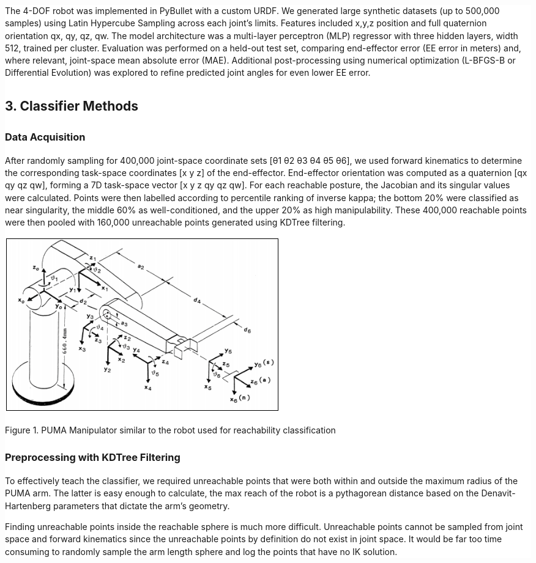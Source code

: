 The 4-DOF robot was implemented in PyBullet with a custom URDF. We generated large synthetic datasets (up to 500,000 samples) using Latin Hypercube Sampling across each joint’s limits. Features included x,y,z position and full quaternion orientation qx, qy, qz, qw. The model architecture was a multi-layer perceptron (MLP) regressor with three hidden layers, width 512, trained per cluster. Evaluation was performed on a held-out test set, comparing end-effector error (EE error in meters) and, where relevant, joint-space mean absolute error (MAE). Additional post-processing using numerical optimization (L-BFGS-B or Differential Evolution) was explored to refine predicted joint angles for even lower EE error.

## 3. Classifier Methods

### Data Acquisition

After randomly sampling for 400,000 joint-space coordinate sets \[θ1 θ2 θ3 θ4 θ5 θ6\], we used forward kinematics to determine the corresponding task-space coordinates \[x y z\] of the end-effector. End-effector orientation was computed as a quaternion \[qx qy qz qw\], forming a 7D task-space vector \[x y z qy qz qw\]. For each reachable posture, the Jacobian and its singular values were calculated. Points were then labelled according to percentile ranking of inverse kappa; the bottom 20% were classified as near singularity, the middle 60% as well-conditioned, and the upper 20% as high manipulability. These 400,000 reachable points were then pooled with 160,000 unreachable points generated using KDTree filtering.

![Puma Robot](./images/PumaRobot.png)

Figure 1\. PUMA Manipulator similar to the robot used for reachability classification

### Preprocessing with KDTree Filtering

To effectively teach the classifier, we required unreachable points that were both within and outside the maximum radius of the PUMA arm. The latter is easy enough to calculate, the max reach of the robot is a pythagorean distance based on the Denavit-Hartenberg parameters that dictate the arm’s geometry. 

Finding unreachable points inside the reachable sphere is much more difficult. Unreachable points cannot be sampled from joint space and forward kinematics since the unreachable points by definition do not exist in joint space. It would be far too time consuming to randomly sample the arm length sphere and log the points that have no IK solution. 
